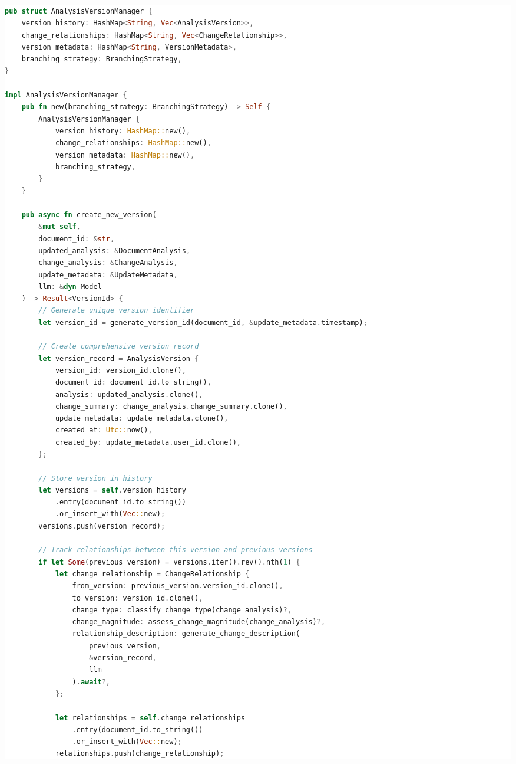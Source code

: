 ```rust
pub struct AnalysisVersionManager {
    version_history: HashMap<String, Vec<AnalysisVersion>>,
    change_relationships: HashMap<String, Vec<ChangeRelationship>>,
    version_metadata: HashMap<String, VersionMetadata>,
    branching_strategy: BranchingStrategy,
}

impl AnalysisVersionManager {
    pub fn new(branching_strategy: BranchingStrategy) -> Self {
        AnalysisVersionManager {
            version_history: HashMap::new(),
            change_relationships: HashMap::new(),
            version_metadata: HashMap::new(),
            branching_strategy,
        }
    }
    
    pub async fn create_new_version(
        &mut self,
        document_id: &str,
        updated_analysis: &DocumentAnalysis,
        change_analysis: &ChangeAnalysis,
        update_metadata: &UpdateMetadata,
        llm: &dyn Model
    ) -> Result<VersionId> {
        // Generate unique version identifier
        let version_id = generate_version_id(document_id, &update_metadata.timestamp);
        
        // Create comprehensive version record
        let version_record = AnalysisVersion {
            version_id: version_id.clone(),
            document_id: document_id.to_string(),
            analysis: updated_analysis.clone(),
            change_summary: change_analysis.change_summary.clone(),
            update_metadata: update_metadata.clone(),
            created_at: Utc::now(),
            created_by: update_metadata.user_id.clone(),
        };
        
        // Store version in history
        let versions = self.version_history
            .entry(document_id.to_string())
            .or_insert_with(Vec::new);
        versions.push(version_record);
        
        // Track relationships between this version and previous versions
        if let Some(previous_version) = versions.iter().rev().nth(1) {
            let change_relationship = ChangeRelationship {
                from_version: previous_version.version_id.clone(),
                to_version: version_id.clone(),
                change_type: classify_change_type(change_analysis)?,
                change_magnitude: assess_change_magnitude(change_analysis)?,
                relationship_description: generate_change_description(
                    previous_version,
                    &version_record,
                    llm
                ).await?,
            };
            
            let relationships = self.change_relationships
                .entry(document_id.to_string())
                .or_insert_with(Vec::new);
            relationships.push(change_relationship);
```